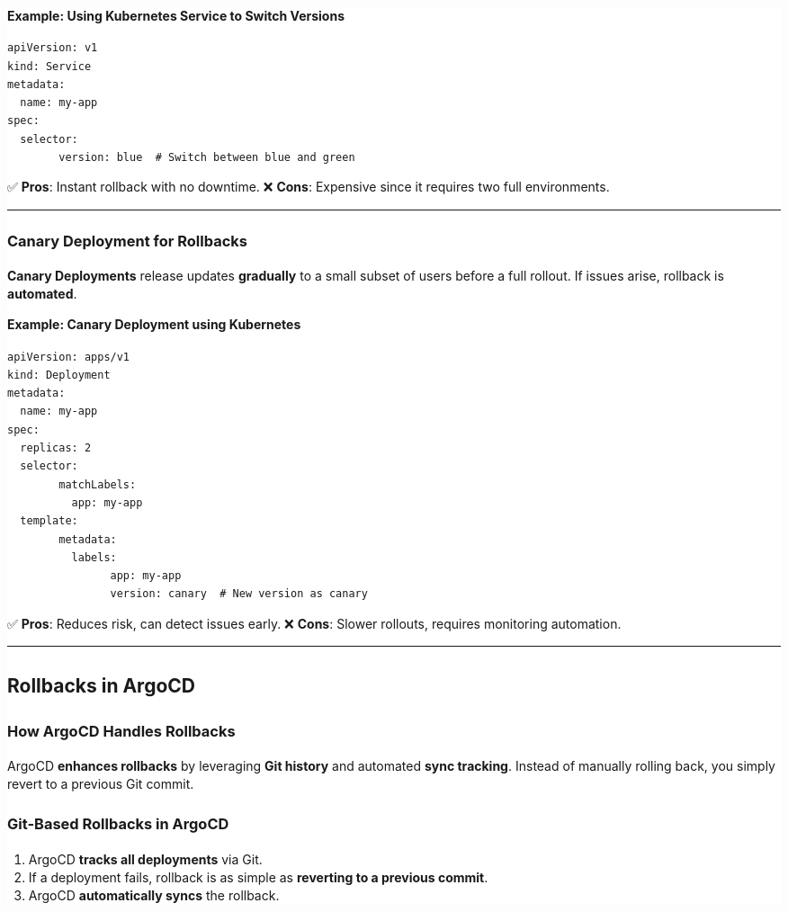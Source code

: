 **Example: Using Kubernetes Service to Switch Versions**

	apiVersion: v1
	kind: Service
	metadata:
  	  name: my-app
	spec:
  	  selector:
    	    version: blue  # Switch between blue and green

✅ **Pros**: Instant rollback with no downtime.
❌ **Cons**: Expensive since it requires two full environments.

---

### Canary Deployment for Rollbacks

**Canary Deployments** release updates **gradually** to a small subset of users before a full rollout. If issues arise, rollback is **automated**.

**Example: Canary Deployment using Kubernetes**

	apiVersion: apps/v1
	kind: Deployment
	metadata:
  	  name: my-app
	spec:
  	  replicas: 2
  	  selector:
    	    matchLabels:
      	      app: my-app
  	  template:
    	    metadata:
      	      labels:
        	        app: my-app
        	        version: canary  # New version as canary

✅ **Pros**: Reduces risk, can detect issues early.
❌ **Cons**: Slower rollouts, requires monitoring automation.

---

## Rollbacks in ArgoCD

### How ArgoCD Handles Rollbacks

ArgoCD **enhances rollbacks** by leveraging **Git history** and automated **sync tracking**. Instead of manually rolling back, you simply revert to a previous Git commit.

### Git-Based Rollbacks in ArgoCD

1. ArgoCD **tracks all deployments** via Git.
2. If a deployment fails, rollback is as simple as **reverting to a previous commit**.
3. ArgoCD **automatically syncs** the rollback.
